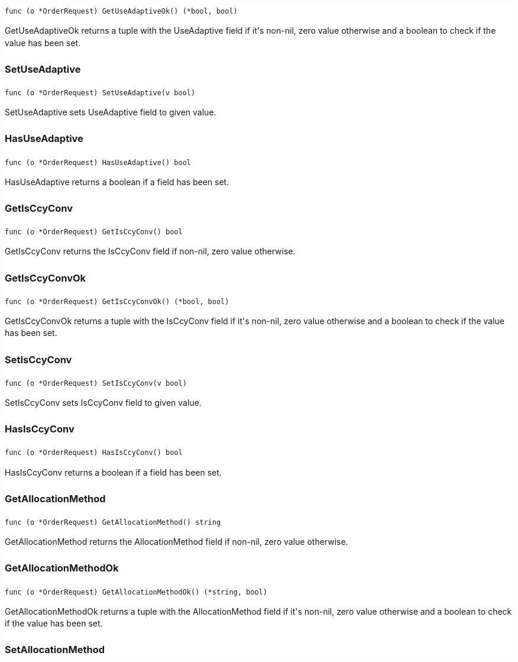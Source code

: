 `func (o *OrderRequest) GetUseAdaptiveOk() (*bool, bool)`

GetUseAdaptiveOk returns a tuple with the UseAdaptive field if it's non-nil, zero value otherwise
and a boolean to check if the value has been set.

### SetUseAdaptive

`func (o *OrderRequest) SetUseAdaptive(v bool)`

SetUseAdaptive sets UseAdaptive field to given value.

### HasUseAdaptive

`func (o *OrderRequest) HasUseAdaptive() bool`

HasUseAdaptive returns a boolean if a field has been set.

### GetIsCcyConv

`func (o *OrderRequest) GetIsCcyConv() bool`

GetIsCcyConv returns the IsCcyConv field if non-nil, zero value otherwise.

### GetIsCcyConvOk

`func (o *OrderRequest) GetIsCcyConvOk() (*bool, bool)`

GetIsCcyConvOk returns a tuple with the IsCcyConv field if it's non-nil, zero value otherwise
and a boolean to check if the value has been set.

### SetIsCcyConv

`func (o *OrderRequest) SetIsCcyConv(v bool)`

SetIsCcyConv sets IsCcyConv field to given value.

### HasIsCcyConv

`func (o *OrderRequest) HasIsCcyConv() bool`

HasIsCcyConv returns a boolean if a field has been set.

### GetAllocationMethod

`func (o *OrderRequest) GetAllocationMethod() string`

GetAllocationMethod returns the AllocationMethod field if non-nil, zero value otherwise.

### GetAllocationMethodOk

`func (o *OrderRequest) GetAllocationMethodOk() (*string, bool)`

GetAllocationMethodOk returns a tuple with the AllocationMethod field if it's non-nil, zero value otherwise
and a boolean to check if the value has been set.

### SetAllocationMethod
